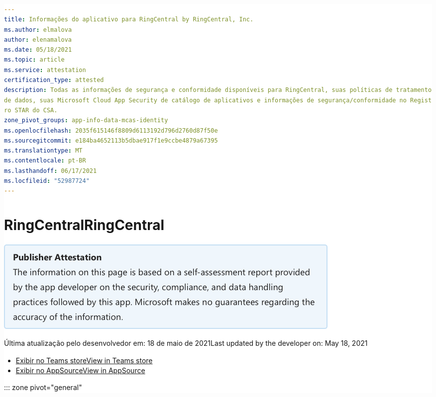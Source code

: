 ```yaml
---
title: Informações do aplicativo para RingCentral by RingCentral, Inc.
ms.author: elmalova
author: elenamalova
ms.date: 05/18/2021
ms.topic: article
ms.service: attestation
certification_type: attested
description: Todas as informações de segurança e conformidade disponíveis para RingCentral, suas políticas de tratamento de dados, suas Microsoft Cloud App Security de catálogo de aplicativos e informações de segurança/conformidade no Registro STAR do CSA.
zone_pivot_groups: app-info-data-mcas-identity
ms.openlocfilehash: 2035f615146f8809d6113192d796d2760d87f50e
ms.sourcegitcommit: e184ba4652113b5dbae917f1e9ccbe4879a67395
ms.translationtype: MT
ms.contentlocale: pt-BR
ms.lasthandoff: 06/17/2021
ms.locfileid: "52987724"
---
```

# <a name="ringcentral"></a><span data-ttu-id="09aca-103">RingCentral</span><span class="sxs-lookup"><span data-stu-id="09aca-103">RingCentral</span></span>

<p></p>
<img alt="Publisher Attestation: The information on this page is based on a self-assessment report provided by the app developer on the security, compliance, and data handling practices followed by this app. Microsoft makes no guarantees regarding the accuracy of the information." src="../media/attested.png" width="650" />
<p><span data-ttu-id="09aca-104">Última atualização pelo desenvolvedor em: 18 de maio de 2021</span><span class="sxs-lookup"><span data-stu-id="09aca-104">Last updated by the developer on: May 18, 2021</span></span></p>

* <span data-ttu-id="09aca-105"><a href="https://teams.microsoft.com/l/app/2f285d77-896a-4c5f-901e-0902316003b5" target="_blank">Exibir no Teams store</a></span><span class="sxs-lookup"><span data-stu-id="09aca-105"><a href="https://teams.microsoft.com/l/app/2f285d77-896a-4c5f-901e-0902316003b5" target="_blank">View in Teams store</a></span></span>
* <span data-ttu-id="09aca-106"><a href="https://appsource.microsoft.com/product/office/WA200000135" target="_blank">Exibir no AppSource</a></span><span class="sxs-lookup"><span data-stu-id="09aca-106"><a href="https://appsource.microsoft.com/product/office/WA200000135" target="_blank">View in AppSource</a></span></span>

::: zone pivot="general"

